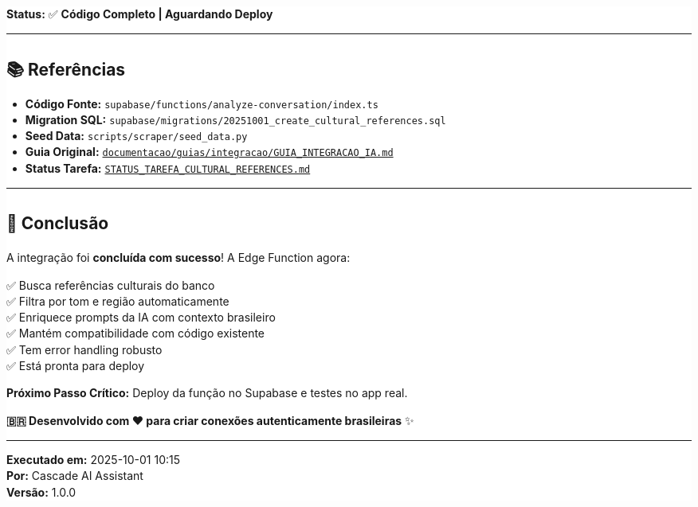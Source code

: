**Status:** ✅ **Código Completo | Aguardando Deploy**

---

## 📚 **Referências**

- **Código Fonte:** `supabase/functions/analyze-conversation/index.ts`
- **Migration SQL:** `supabase/migrations/20251001_create_cultural_references.sql`
- **Seed Data:** `scripts/scraper/seed_data.py`
- **Guia Original:** [`documentacao/guias/integracao/GUIA_INTEGRACAO_IA.md`](../guias/integracao/GUIA_INTEGRACAO_IA.md)
- **Status Tarefa:** [`STATUS_TAREFA_CULTURAL_REFERENCES.md`](STATUS_TAREFA_CULTURAL_REFERENCES.md)

---

## 🎊 **Conclusão**

A integração foi **concluída com sucesso**! A Edge Function agora:

✅ Busca referências culturais do banco  
✅ Filtra por tom e região automaticamente  
✅ Enriquece prompts da IA com contexto brasileiro  
✅ Mantém compatibilidade com código existente  
✅ Tem error handling robusto  
✅ Está pronta para deploy  

**Próximo Passo Crítico:** Deploy da função no Supabase e testes no app real.

**🇧🇷 Desenvolvido com ❤️ para criar conexões autenticamente brasileiras** ✨

---

**Executado em:** 2025-10-01 10:15  
**Por:** Cascade AI Assistant  
**Versão:** 1.0.0
